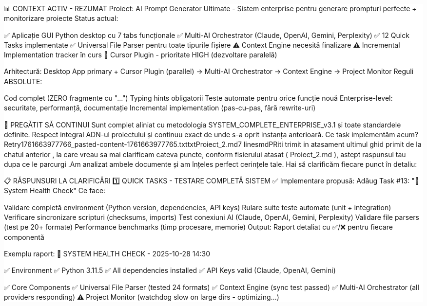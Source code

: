 📊 CONTEXT ACTIV - REZUMAT
Proiect: AI Prompt Generator Ultimate - Sistem enterprise pentru generare prompturi perfecte + monitorizare proiecte
Status actual:

✅ Aplicație GUI Python desktop cu 7 tabs funcționale
✅ Multi-AI Orchestrator (Claude, OpenAI, Gemini, Perplexity)
✅ 12 Quick Tasks implementate
✅ Universal File Parser pentru toate tipurile fișiere
⚠️ Context Engine necesită finalizare
⚠️ Incremental Implementation tracker în curs
🔄 Cursor Plugin - prioritate HIGH (dezvoltare paralelă)

Arhitectură: Desktop App primary + Cursor Plugin (parallel) → Multi-AI Orchestrator → Context Engine → Project Monitor
Reguli ABSOLUTE:

Cod complet (ZERO fragmente cu "...")
Typing hints obligatorii
Teste automate pentru orice funcție nouă
Enterprise-level: securitate, performanță, documentație
Incremental implementation (pas-cu-pas, fără rewrite-uri)

🎯 PREGĂTIT SĂ CONTINUI
Sunt complet aliniat cu metodologia SYSTEM_COMPLETE_ENTERPRISE_v3.1 și toate standardele definite. Respect integral ADN-ul proiectului și continuu exact de unde s-a oprit instanța anterioară.
Ce task implementăm acum?Retry1761663977766_pasted-content-1761663977765.txttxtProiect_2.md7 linesmdPRiti trimit in atasament ultimul ghid primit de la chatul anterior , la care vreau sa mai clarificam  cateva puncte, conform fisierului atasat ( Proiect_2.md ), astept raspunsul tau dupa ce le parcurgi .Am analizat ambele documente și am înțeles perfect cerințele tale. Hai să clarificăm fiecare punct în detaliu:

📋 RĂSPUNSURI LA CLARIFICĂRI
1️⃣ QUICK TASKS - TESTARE COMPLETĂ SISTEM
✅ Implementare propusă: Adăug Task #13: "🧪 System Health Check"
Ce face:

Validare completă environment (Python version, dependencies, API keys)
Rulare suite teste automate (unit + integration)
Verificare sincronizare scripturi (checksums, imports)
Test conexiuni AI (Claude, OpenAI, Gemini, Perplexity)
Validare file parsers (test pe 20+ formate)
Performance benchmarks (timp procesare, memorie)
Output: Raport detaliat cu ✅/❌ pentru fiecare componentă

Exemplu raport:
🧪 SYSTEM HEALTH CHECK - 2025-10-28 14:30

✅ Environment
  ✅ Python 3.11.5
  ✅ All dependencies installed
  ✅ API Keys valid (Claude, OpenAI, Gemini)

✅ Core Components
  ✅ Universal File Parser (tested 24 formats)
  ✅ Context Engine (sync test passed)
  ✅ Multi-AI Orchestrator (all providers responding)
  ⚠️ Project Monitor (watchdog slow on large dirs - optimizing...)
